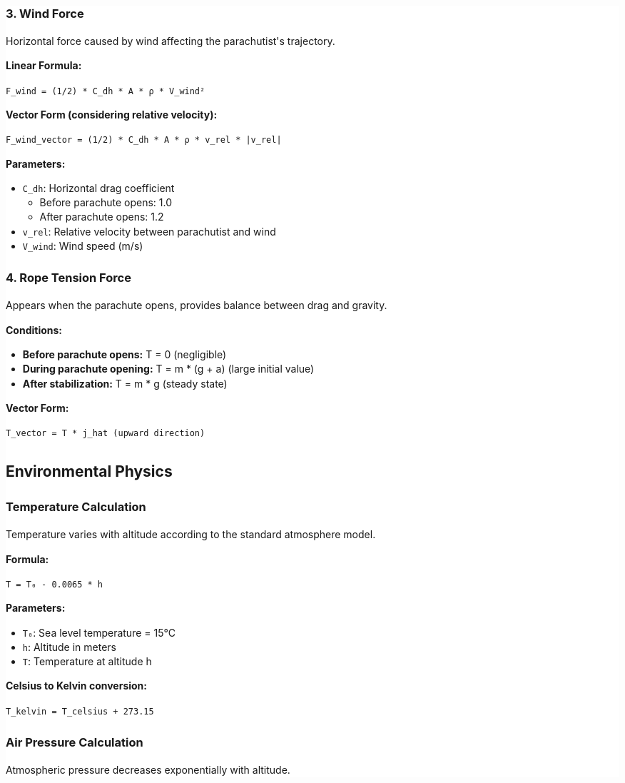 ### 3. Wind Force
Horizontal force caused by wind affecting the parachutist's trajectory.

**Linear Formula:**
```
F_wind = (1/2) * C_dh * A * ρ * V_wind²
```

**Vector Form (considering relative velocity):**
```
F_wind_vector = (1/2) * C_dh * A * ρ * v_rel * |v_rel|
```

**Parameters:**
- `C_dh`: Horizontal drag coefficient
  - Before parachute opens: 1.0
  - After parachute opens: 1.2
- `v_rel`: Relative velocity between parachutist and wind
- `V_wind`: Wind speed (m/s)

### 4. Rope Tension Force
Appears when the parachute opens, provides balance between drag and gravity.

**Conditions:**
- **Before parachute opens:** T = 0 (negligible)
- **During parachute opening:** T = m * (g + a) (large initial value)
- **After stabilization:** T = m * g (steady state)

**Vector Form:**
```
T_vector = T * j_hat (upward direction)
```

## Environmental Physics

### Temperature Calculation
Temperature varies with altitude according to the standard atmosphere model.

**Formula:**
```
T = T₀ - 0.0065 * h
```

**Parameters:**
- `T₀`: Sea level temperature = 15°C
- `h`: Altitude in meters
- `T`: Temperature at altitude h

**Celsius to Kelvin conversion:**
```
T_kelvin = T_celsius + 273.15
```

### Air Pressure Calculation
Atmospheric pressure decreases exponentially with altitude.
